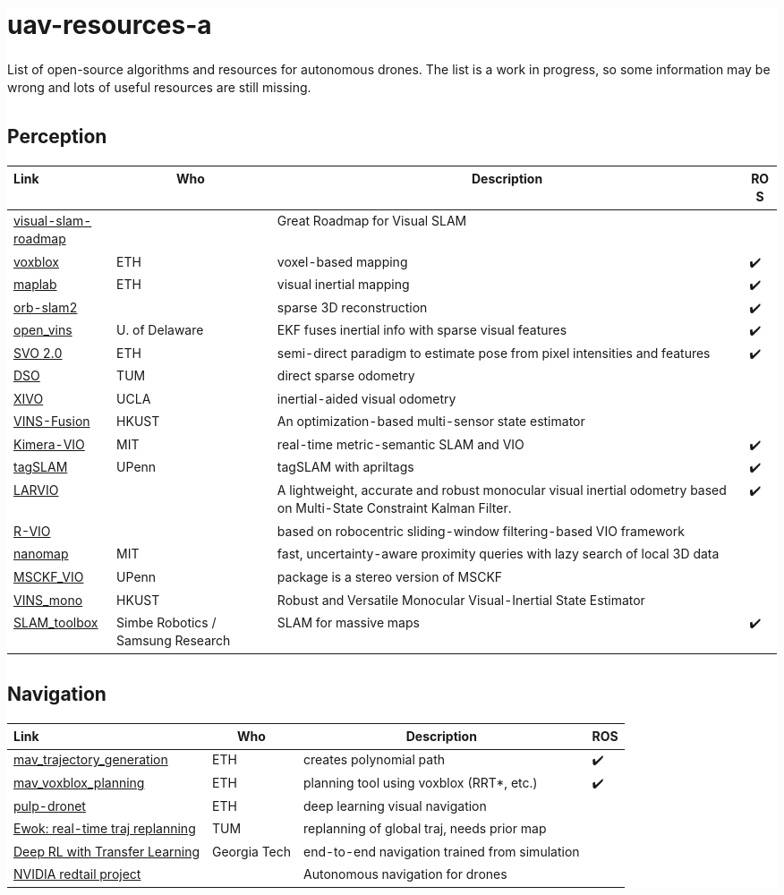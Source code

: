 # uav-resources-a

List of open-source algorithms and resources for autonomous drones. The list is a work in progress, so some information may be wrong and lots of useful resources are still missing.

## Perception

| Link   | Who    | Description  | ROS          |
|:-------------|-------------|-------------|-------------|
| [visual-slam-roadmap](https://github.com/changh95/visual-slam-roadmap)     |             | Great Roadmap for Visual SLAM                                                                                                  |      |
| [voxblox](https://github.com/ethz-asl/voxblox)     | ETH            | voxel-based mapping                                                                                                  | :heavy_check_mark:     |
| [maplab](https://github.com/ethz-asl/mav_voxblox_planning)      | ETH            | visual inertial mapping                                                                                              | :heavy_check_mark:       |
| [orb-slam2](https://github.com/raulmur/ORB_SLAM2)   |                | sparse 3D reconstruction                                                                                             | :heavy_check_mark:                  |
| [open_vins](https://github.com/rpng/open_vins)   | U. of Delaware | EKF fuses inertial info with sparse visual features                                                                  | :heavy_check_mark: | https://github.com/rpng/open_vins                    |
| [SVO 2.0](http://rpg.ifi.uzh.ch/svo2.html)     | ETH            | semi-direct paradigm to estimate pose from pixel intensities and features                                            | :heavy_check_mark:  | http://rpg.ifi.uzh.ch/svo2.html                      |
| [DSO](https://github.com/JakobEngel/dso/)         | TUM            | direct sparse odometry                                                                                               |               | https://github.com/JakobEngel/dso/                   |
| [XIVO](https://feixh.github.io/projects/xivo/)        | UCLA           | inertial-aided visual odometry                                                                                       |               |
| [VINS-Fusion](https://github.com/HKUST-Aerial-Robotics/VINS-Fusion) | HKUST          | An optimization-based multi-sensor state estimator                                                                   |               |
| [Kimera-VIO](https://github.com/MIT-SPARK/Kimera)  | MIT            | real-time metric-semantic SLAM and VIO                                                                               | :heavy_check_mark:                  |
| [tagSLAM](https://github.com/berndpfrommer/tagslam)     | UPenn          | tagSLAM with apriltags                                                                                               | :heavy_check_mark:                   |
| [LARVIO](https://github.com/PetWorm/LARVIO)      |                | A lightweight, accurate and robust monocular visual inertial odometry based on Multi-State Constraint Kalman Filter. | :heavy_check_mark:                     |
| [R-VIO](https://github.com/rpng/R-VIO)    |                | based on robocentric sliding-window filtering-based VIO framework                                                    |                                  |
| [nanomap](https://github.com/peteflorence/nanomap_ros)  | MIT            | fast, uncertainty-aware proximity queries with lazy search of local 3D data                                          |                 |
| [MSCKF_VIO](https://github.com/KumarRobotics/msckf_vio)  | UPenn          | package is a stereo version of MSCKF                                                                                 |                   |
| [VINS_mono](https://github.com/HKUST-Aerial-Robotics/VINS-Mono)   | HKUST          | Robust and Versatile Monocular Visual-Inertial State Estimator                                                       |    |
| [SLAM_toolbox](https://github.com/SteveMacenski/slam_toolbox) | Simbe Robotics / Samsung Research | SLAM for massive maps | :heavy_check_mark:  |

## Navigation
| Link   | Who    | Description  | ROS          |
|:-------------|-------------|-------------|-------------|
| [mav_trajectory_generation](https://github.com/ethz-asl/mav_trajectory_generation)        | ETH          | creates polynomial path                                                                           | :heavy_check_mark:                 |        
| [mav_voxblox_planning](https://github.com/ethz-asl/mav_voxblox_planning)        | ETH          | planning tool using voxblox (RRT*, etc.)                                                          | :heavy_check_mark:                                                                 |
| [pulp-dronet](https://github.com/pulp-platform/pulp-dronet)                       | ETH          | deep learning visual navigation                                                                   |                                                                                       |
| [Ewok: real-time traj replanning](https://github.com/VladyslavUsenko/ewok)   | TUM          | replanning of global traj, needs prior map                                                        |                                                                                       |
| [Deep RL with Transfer Learning](https://github.com/aqeelanwar/DRLwithTL_real)    | Georgia Tech | end-to-end navigation trained from simulation                                                     |                                                                                    |
| [NVIDIA redtail project](https://github.com/NVIDIA-AI-IOT/redtail)            |              | Autonomous navigation for drones                                                                  |                                                                                         |